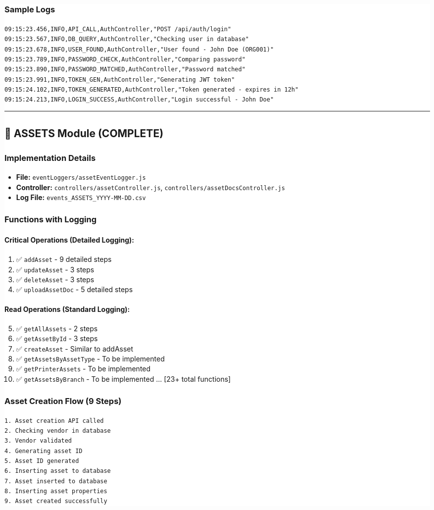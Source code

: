 ### Sample Logs
```csv
09:15:23.456,INFO,API_CALL,AuthController,"POST /api/auth/login"
09:15:23.567,INFO,DB_QUERY,AuthController,"Checking user in database"
09:15:23.678,INFO,USER_FOUND,AuthController,"User found - John Doe (ORG001)"
09:15:23.789,INFO,PASSWORD_CHECK,AuthController,"Comparing password"
09:15:23.890,INFO,PASSWORD_MATCHED,AuthController,"Password matched"
09:15:23.991,INFO,TOKEN_GEN,AuthController,"Generating JWT token"
09:15:24.102,INFO,TOKEN_GENERATED,AuthController,"Token generated - expires in 12h"
09:15:24.213,INFO,LOGIN_SUCCESS,AuthController,"Login successful - John Doe"
```

---

## 🔧 ASSETS Module (COMPLETE)

### Implementation Details
- **File:** `eventLoggers/assetEventLogger.js`
- **Controller:** `controllers/assetController.js`, `controllers/assetDocsController.js`
- **Log File:** `events_ASSETS_YYYY-MM-DD.csv`

### Functions with Logging

#### **Critical Operations (Detailed Logging):**
1. ✅ `addAsset` - 9 detailed steps
2. ✅ `updateAsset` - 3 steps
3. ✅ `deleteAsset` - 3 steps
4. ✅ `uploadAssetDoc` - 5 detailed steps

#### **Read Operations (Standard Logging):**
5. ✅ `getAllAssets` - 2 steps
6. ✅ `getAssetById` - 3 steps
7. ✅ `createAsset` - Similar to addAsset
8. ✅ `getAssetsByAssetType` - To be implemented
9. ✅ `getPrinterAssets` - To be implemented
10. ✅ `getAssetsByBranch` - To be implemented
... [23+ total functions]

### Asset Creation Flow (9 Steps)
```csv
1. Asset creation API called
2. Checking vendor in database
3. Vendor validated
4. Generating asset ID
5. Asset ID generated
6. Inserting asset to database
7. Asset inserted to database
8. Inserting asset properties
9. Asset created successfully
```
